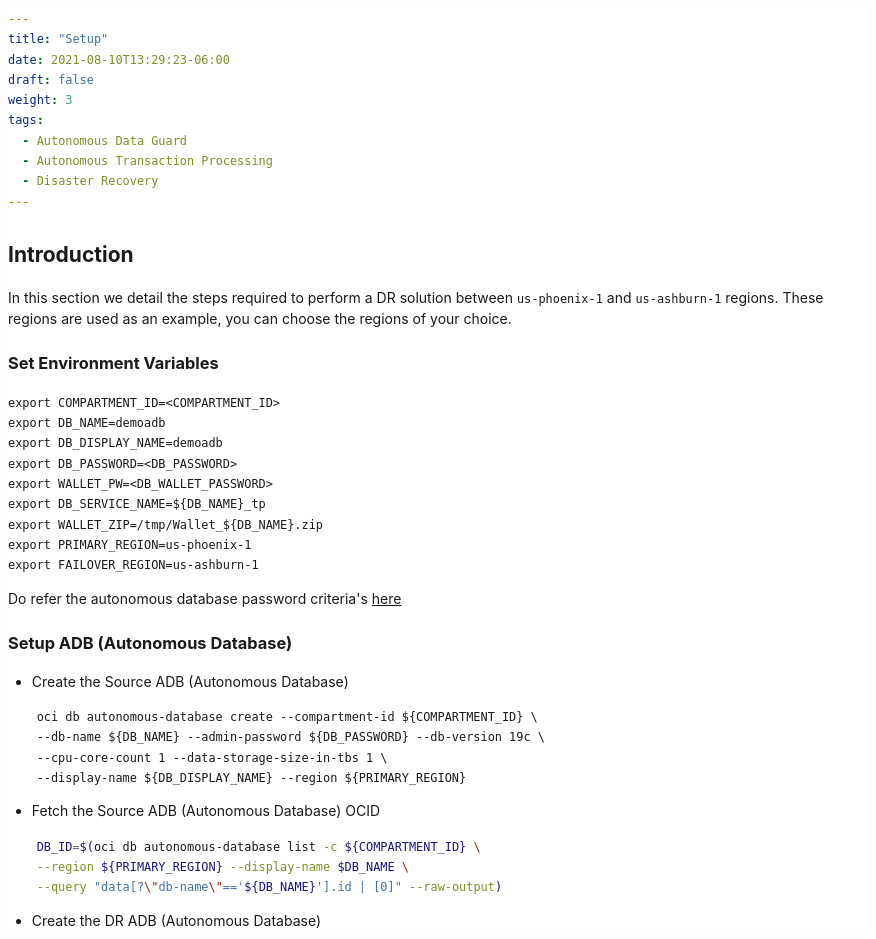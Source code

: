 ```yaml
---
title: "Setup"
date: 2021-08-10T13:29:23-06:00
draft: false
weight: 3
tags:
  - Autonomous Data Guard
  - Autonomous Transaction Processing
  - Disaster Recovery
---
```


## Introduction

In this section we detail the steps required to perform a DR solution between
`us-phoenix-1` and `us-ashburn-1` regions. These regions are used as an example,
you can choose the regions of your choice.

### Set Environment Variables

    export COMPARTMENT_ID=<COMPARTMENT_ID>
    export DB_NAME=demoadb
    export DB_DISPLAY_NAME=demoadb
    export DB_PASSWORD=<DB_PASSWORD>
    export WALLET_PW=<DB_WALLET_PASSWORD>
    export DB_SERVICE_NAME=${DB_NAME}_tp
    export WALLET_ZIP=/tmp/Wallet_${DB_NAME}.zip
    export PRIMARY_REGION=us-phoenix-1
    export FAILOVER_REGION=us-ashburn-1

Do refer the autonomous database password criteria's [here](https://docs.oracle.com/en/cloud/paas/autonomous-database/adbsa/manage-users-create.html#GUID-72DFAF2A-C4C3-4FAC-A75B-846CC6EDBA3F)

### Setup ADB (Autonomous Database)

- Create the Source ADB (Autonomous Database)

```shell
    oci db autonomous-database create --compartment-id ${COMPARTMENT_ID} \
    --db-name ${DB_NAME} --admin-password ${DB_PASSWORD} --db-version 19c \
    --cpu-core-count 1 --data-storage-size-in-tbs 1 \
    --display-name ${DB_DISPLAY_NAME} --region ${PRIMARY_REGION}
```

- Fetch the Source ADB (Autonomous Database) OCID

```bash
    DB_ID=$(oci db autonomous-database list -c ${COMPARTMENT_ID} \
    --region ${PRIMARY_REGION} --display-name $DB_NAME \
    --query "data[?\"db-name\"=='${DB_NAME}'].id | [0]" --raw-output)
```

- Create the DR ADB (Autonomous Database)
